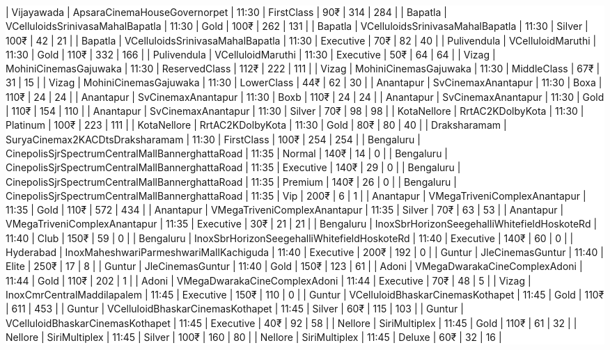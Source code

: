 | Vijayawada      | ApsaraCinemaHouseGovernorpet                         | 11:30 | FirstClass              |   90₹ |      314 |    284 |
| Bapatla         | VCelluloidsSrinivasaMahalBapatla                     | 11:30 | Gold                    |  100₹ |      262 |    131 |
| Bapatla         | VCelluloidsSrinivasaMahalBapatla                     | 11:30 | Silver                  |  100₹ |       42 |     21 |
| Bapatla         | VCelluloidsSrinivasaMahalBapatla                     | 11:30 | Executive               |   70₹ |       82 |     40 |
| Pulivendula     | VCelluloidMaruthi                                    | 11:30 | Gold                    |  110₹ |      332 |    166 |
| Pulivendula     | VCelluloidMaruthi                                    | 11:30 | Executive               |   50₹ |       64 |     64 |
| Vizag           | MohiniCinemasGajuwaka                                | 11:30 | ReservedClass           |  112₹ |      222 |    111 |
| Vizag           | MohiniCinemasGajuwaka                                | 11:30 | MiddleClass             |   67₹ |       31 |     15 |
| Vizag           | MohiniCinemasGajuwaka                                | 11:30 | LowerClass              |   44₹ |       62 |     30 |
| Anantapur       | SvCinemaxAnantapur                                   | 11:30 | Boxa                    |  110₹ |       24 |     24 |
| Anantapur       | SvCinemaxAnantapur                                   | 11:30 | Boxb                    |  110₹ |       24 |     24 |
| Anantapur       | SvCinemaxAnantapur                                   | 11:30 | Gold                    |  110₹ |      154 |    110 |
| Anantapur       | SvCinemaxAnantapur                                   | 11:30 | Silver                  |   70₹ |       98 |     98 |
| KotaNellore     | RrtAC2KDolbyKota                                     | 11:30 | Platinum                |  100₹ |      223 |    111 |
| KotaNellore     | RrtAC2KDolbyKota                                     | 11:30 | Gold                    |   80₹ |       80 |     40 |
| Draksharamam    | SuryaCinemax2KACDtsDraksharamam                      | 11:30 | FirstClass              |  100₹ |      254 |    254 |
| Bengaluru       | CinepolisSjrSpectrumCentralMallBannerghattaRoad      | 11:35 | Normal                  |  140₹ |       14 |      0 |
| Bengaluru       | CinepolisSjrSpectrumCentralMallBannerghattaRoad      | 11:35 | Executive               |  140₹ |       29 |      0 |
| Bengaluru       | CinepolisSjrSpectrumCentralMallBannerghattaRoad      | 11:35 | Premium                 |  140₹ |       26 |      0 |
| Bengaluru       | CinepolisSjrSpectrumCentralMallBannerghattaRoad      | 11:35 | Vip                     |  200₹ |        6 |      1 |
| Anantapur       | VMegaTriveniComplexAnantapur                         | 11:35 | Gold                    |  110₹ |      572 |    434 |
| Anantapur       | VMegaTriveniComplexAnantapur                         | 11:35 | Silver                  |   70₹ |       63 |     53 |
| Anantapur       | VMegaTriveniComplexAnantapur                         | 11:35 | Executive               |   30₹ |       21 |     21 |
| Bengaluru       | InoxSbrHorizonSeegehalliWhitefieldHoskoteRd          | 11:40 | Club                    |  150₹ |       59 |      0 |
| Bengaluru       | InoxSbrHorizonSeegehalliWhitefieldHoskoteRd          | 11:40 | Executive               |  140₹ |       60 |      0 |
| Hyderabad       | InoxMaheshwariParmeshwariMallKachiguda               | 11:40 | Executive               |  200₹ |      192 |      0 |
| Guntur          | JleCinemasGuntur                                     | 11:40 | Elite                   |  250₹ |       17 |      8 |
| Guntur          | JleCinemasGuntur                                     | 11:40 | Gold                    |  150₹ |      123 |     61 |
| Adoni           | VMegaDwarakaCineComplexAdoni                         | 11:44 | Gold                    |  110₹ |      202 |      1 |
| Adoni           | VMegaDwarakaCineComplexAdoni                         | 11:44 | Executive               |   70₹ |       48 |      5 |
| Vizag           | InoxCmrCentralMaddilapalem                           | 11:45 | Executive               |  150₹ |      110 |      0 |
| Guntur          | VCelluloidBhaskarCinemasKothapet                     | 11:45 | Gold                    |  110₹ |      611 |    453 |
| Guntur          | VCelluloidBhaskarCinemasKothapet                     | 11:45 | Silver                  |   60₹ |      115 |    103 |
| Guntur          | VCelluloidBhaskarCinemasKothapet                     | 11:45 | Executive               |   40₹ |       92 |     58 |
| Nellore         | SiriMultiplex                                        | 11:45 | Gold                    |  110₹ |       61 |     32 |
| Nellore         | SiriMultiplex                                        | 11:45 | Silver                  |  100₹ |      160 |     80 |
| Nellore         | SiriMultiplex                                        | 11:45 | Deluxe                  |   60₹ |       32 |     16 |
